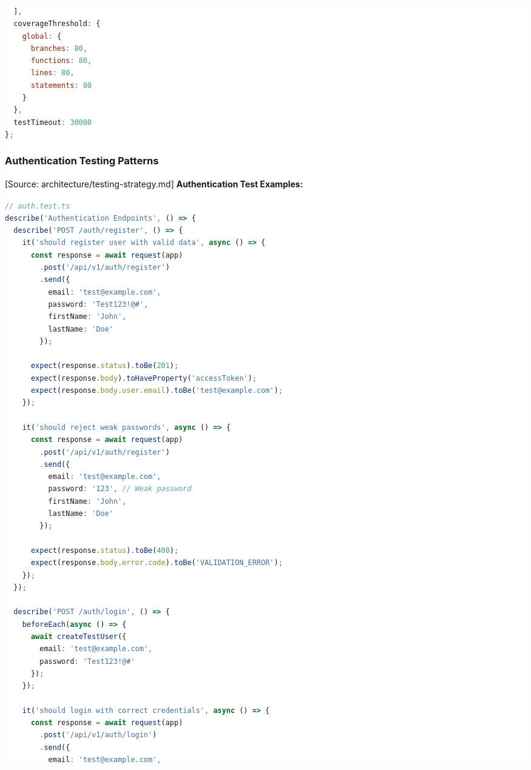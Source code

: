 ```javascript
  ],
  coverageThreshold: {
    global: {
      branches: 80,
      functions: 80,
      lines: 80,
      statements: 80
    }
  },
  testTimeout: 30000
};
```

### Authentication Testing Patterns
[Source: architecture/testing-strategy.md]
**Authentication Test Examples:**
```typescript
// auth.test.ts
describe('Authentication Endpoints', () => {
  describe('POST /auth/register', () => {
    it('should register user with valid data', async () => {
      const response = await request(app)
        .post('/api/v1/auth/register')
        .send({
          email: 'test@example.com',
          password: 'Test123!@#',
          firstName: 'John',
          lastName: 'Doe'
        });

      expect(response.status).toBe(201);
      expect(response.body).toHaveProperty('accessToken');
      expect(response.body.user.email).toBe('test@example.com');
    });

    it('should reject weak passwords', async () => {
      const response = await request(app)
        .post('/api/v1/auth/register')
        .send({
          email: 'test@example.com',
          password: '123', // Weak password
          firstName: 'John',
          lastName: 'Doe'
        });

      expect(response.status).toBe(400);
      expect(response.body.error.code).toBe('VALIDATION_ERROR');
    });
  });

  describe('POST /auth/login', () => {
    beforeEach(async () => {
      await createTestUser({
        email: 'test@example.com',
        password: 'Test123!@#'
      });
    });

    it('should login with correct credentials', async () => {
      const response = await request(app)
        .post('/api/v1/auth/login')
        .send({
          email: 'test@example.com',
```